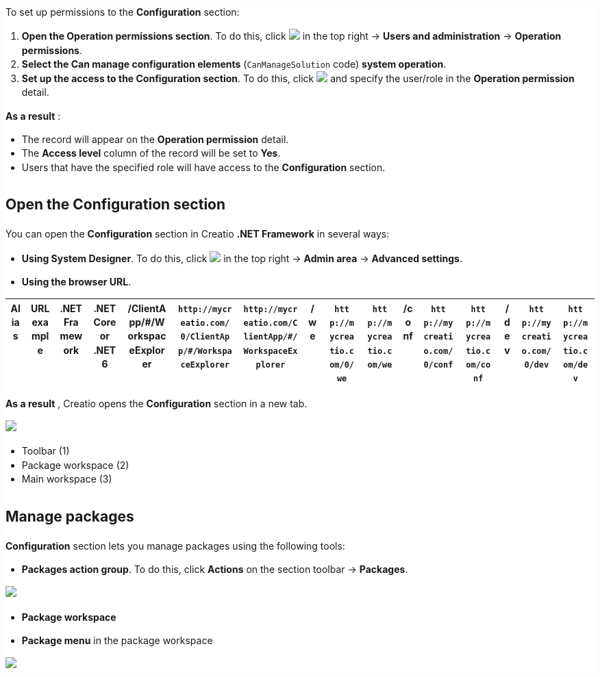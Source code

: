 To set up permissions to the **Configuration** section:

1. **Open the Operation permissions section**. To do this, click
   ![](https://academy.creatio.com/sites/en/files/images/NoCodePlatform/Manage_Apps/btn_system_designer_8_shell.png)
   in the top right → **Users and administration** → **Operation permissions**.
2. **Select the Can manage configuration elements** (`CanManageSolution` code)
   **system operation**.
3. **Set up the access to the Configuration section**. To do this, click
   ![](https://academy.creatio.com/sites/default/files/documentation/sdk/ru/BPMonlineWebSDK/Screenshots/SectionConfigurationGeneralInfo/scr_add_button.png)
   and specify the user/role in the **Operation permission** detail.

**As a result** :

- The record will appear on the **Operation permission** detail.
- The **Access level** column of the record will be set to **Yes**.
- Users that have the specified role will have access to the **Configuration**
  section.

## Open the Configuration section​

You can open the **Configuration** section in Creatio **.NET Framework** in
several ways:

- **Using System Designer**. To do this, click
  ![](https://academy.creatio.com/sites/en/files/images/NoCodePlatform/Manage_Apps/btn_system_designer_8_shell.png)
  in the top right → **Admin area** → **Advanced settings**.

- **Using the browser URL**.

| Alias | URL example | .NET Framework | .NET Core or .NET 6 | /ClientApp/#/WorkspaceExplorer | `http://mycreatio.com/0/ClientApp/#/WorkspaceExplorer` | `http://mycreatio.com/ClientApp/#/WorkspaceExplorer` | /we | `http://mycreatio.com/0/we` | `http://mycreatio.com/we` | /conf | `http://mycreatio.com/0/conf` | `http://mycreatio.com/conf` | /dev | `http://mycreatio.com/0/dev` | `http://mycreatio.com/dev` |
| ----- | ----------- | -------------- | ------------------- | ------------------------------ | ------------------------------------------------------ | ---------------------------------------------------- | --- | --------------------------- | ------------------------- | ----- | ----------------------------- | --------------------------- | ---- | ---------------------------- | -------------------------- |

**As a result** , Creatio opens the **Configuration** section in a new tab.

![](https://academy.creatio.com/sites/default/files/documentation/sdk/ru/BPMonlineWebSDK/Screenshots/SectionConfigurationGeneralInfo/8.0/scr_common_view_new.png)

- Toolbar (1)
- Package workspace (2)
- Main workspace (3)

## Manage packages​

**Configuration** section lets you manage packages using the following tools:

- **Packages action group**. To do this, click **Actions** on the section
  toolbar → **Packages**.

![](https://academy.creatio.com/sites/default/files/documentation/sdk/ru/BPMonlineWebSDK/Screenshots/SectionConfigurationGeneralInfo/8.0/scr_Packages.png)

- **Package workspace**

- **Package menu** in the package workspace

![](https://academy.creatio.com/sites/default/files/documentation/sdk/ru/BPMonlineWebSDK/Screenshots/SectionConfigurationGeneralInfo/8.0/scr_PackageMenu.png)
